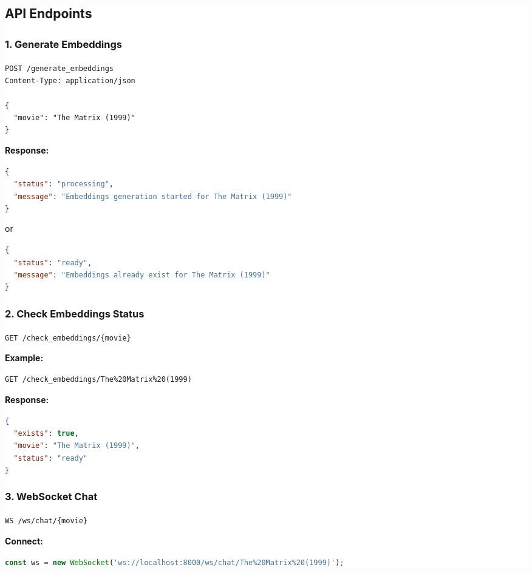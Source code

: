 ## API Endpoints

### 1. Generate Embeddings
```http
POST /generate_embeddings
Content-Type: application/json

{
  "movie": "The Matrix (1999)"
}
```

**Response:**
```json
{
  "status": "processing",
  "message": "Embeddings generation started for The Matrix (1999)"
}
```
or
```json
{
  "status": "ready",
  "message": "Embeddings already exist for The Matrix (1999)"
}
```

### 2. Check Embeddings Status
```http
GET /check_embeddings/{movie}
```

**Example:**
```http
GET /check_embeddings/The%20Matrix%20(1999)
```

**Response:**
```json
{
  "exists": true,
  "movie": "The Matrix (1999)",
  "status": "ready"
}
```

### 3. WebSocket Chat
```
WS /ws/chat/{movie}
```

**Connect:**
```javascript
const ws = new WebSocket('ws://localhost:8000/ws/chat/The%20Matrix%20(1999)');
```
